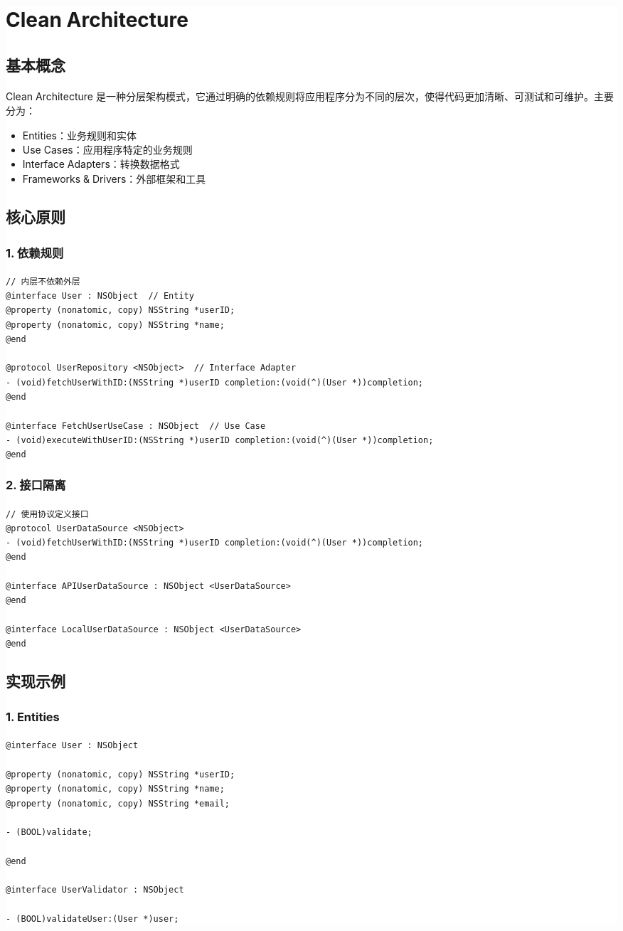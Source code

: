 # Clean Architecture

## 基本概念

Clean Architecture 是一种分层架构模式，它通过明确的依赖规则将应用程序分为不同的层次，使得代码更加清晰、可测试和可维护。主要分为：
- Entities：业务规则和实体
- Use Cases：应用程序特定的业务规则
- Interface Adapters：转换数据格式
- Frameworks & Drivers：外部框架和工具

## 核心原则

### 1. 依赖规则
```objc
// 内层不依赖外层
@interface User : NSObject  // Entity
@property (nonatomic, copy) NSString *userID;
@property (nonatomic, copy) NSString *name;
@end

@protocol UserRepository <NSObject>  // Interface Adapter
- (void)fetchUserWithID:(NSString *)userID completion:(void(^)(User *))completion;
@end

@interface FetchUserUseCase : NSObject  // Use Case
- (void)executeWithUserID:(NSString *)userID completion:(void(^)(User *))completion;
@end
```

### 2. 接口隔离
```objc
// 使用协议定义接口
@protocol UserDataSource <NSObject>
- (void)fetchUserWithID:(NSString *)userID completion:(void(^)(User *))completion;
@end

@interface APIUserDataSource : NSObject <UserDataSource>
@end

@interface LocalUserDataSource : NSObject <UserDataSource>
@end
```

## 实现示例

### 1. Entities
```objc
@interface User : NSObject

@property (nonatomic, copy) NSString *userID;
@property (nonatomic, copy) NSString *name;
@property (nonatomic, copy) NSString *email;

- (BOOL)validate;

@end

@interface UserValidator : NSObject

- (BOOL)validateUser:(User *)user;

```